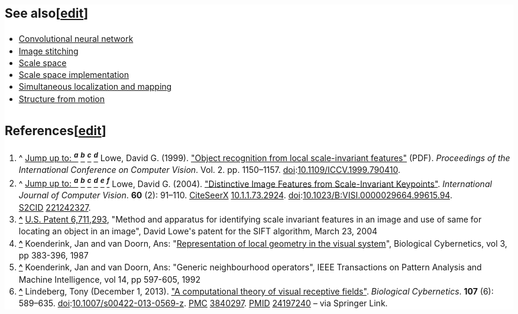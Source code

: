 ## See also\[[edit](https://en.wikipedia.org/w/index.php?title=Scale-invariant_feature_transform&action=edit&section=26 "Edit section: See also")\]

-   [Convolutional neural network](https://en.wikipedia.org/wiki/Convolutional_neural_network "Convolutional neural network")
-   [Image stitching](https://en.wikipedia.org/wiki/Image_stitching "Image stitching")
-   [Scale space](https://en.wikipedia.org/wiki/Scale_space "Scale space")
-   [Scale space implementation](https://en.wikipedia.org/wiki/Scale_space_implementation "Scale space implementation")
-   [Simultaneous localization and mapping](https://en.wikipedia.org/wiki/Simultaneous_localization_and_mapping "Simultaneous localization and mapping")
-   [Structure from motion](https://en.wikipedia.org/wiki/Structure_from_motion "Structure from motion")

## References\[[edit](https://en.wikipedia.org/w/index.php?title=Scale-invariant_feature_transform&action=edit&section=27 "Edit section: References")\]

1.  ^ [Jump up to: <sup><i><b>a</b></i></sup>](https://en.wikipedia.org/wiki/Scale-invariant_feature_transform#cite_ref-Lowe1999_1-0) [<sup><i><b>b</b></i></sup>](https://en.wikipedia.org/wiki/Scale-invariant_feature_transform#cite_ref-Lowe1999_1-1) [<sup><i><b>c</b></i></sup>](https://en.wikipedia.org/wiki/Scale-invariant_feature_transform#cite_ref-Lowe1999_1-2) [<sup><i><b>d</b></i></sup>](https://en.wikipedia.org/wiki/Scale-invariant_feature_transform#cite_ref-Lowe1999_1-3) Lowe, David G. (1999). ["Object recognition from local scale-invariant features"](http://www.cs.ubc.ca/~lowe/papers/iccv99.pdf) (PDF). _Proceedings of the International Conference on Computer Vision_. Vol. 2. pp. 1150–1157. [doi](https://en.wikipedia.org/wiki/Doi_(identifier) "Doi (identifier)"):[10.1109/ICCV.1999.790410](https://doi.org/10.1109%2FICCV.1999.790410).
2.  ^ [Jump up to: <sup><i><b>a</b></i></sup>](https://en.wikipedia.org/wiki/Scale-invariant_feature_transform#cite_ref-Lowe2004_2-0) [<sup><i><b>b</b></i></sup>](https://en.wikipedia.org/wiki/Scale-invariant_feature_transform#cite_ref-Lowe2004_2-1) [<sup><i><b>c</b></i></sup>](https://en.wikipedia.org/wiki/Scale-invariant_feature_transform#cite_ref-Lowe2004_2-2) [<sup><i><b>d</b></i></sup>](https://en.wikipedia.org/wiki/Scale-invariant_feature_transform#cite_ref-Lowe2004_2-3) [<sup><i><b>e</b></i></sup>](https://en.wikipedia.org/wiki/Scale-invariant_feature_transform#cite_ref-Lowe2004_2-4) [<sup><i><b>f</b></i></sup>](https://en.wikipedia.org/wiki/Scale-invariant_feature_transform#cite_ref-Lowe2004_2-5) Lowe, David G. (2004). ["Distinctive Image Features from Scale-Invariant Keypoints"](http://citeseer.ist.psu.edu/lowe04distinctive.html). _International Journal of Computer Vision_. **60** (2): 91–110. [CiteSeerX](https://en.wikipedia.org/wiki/CiteSeerX_(identifier) "CiteSeerX (identifier)") [10.1.1.73.2924](https://citeseerx.ist.psu.edu/viewdoc/summary?doi=10.1.1.73.2924). [doi](https://en.wikipedia.org/wiki/Doi_(identifier) "Doi (identifier)"):[10.1023/B:VISI.0000029664.99615.94](https://doi.org/10.1023%2FB%3AVISI.0000029664.99615.94). [S2CID](https://en.wikipedia.org/wiki/S2CID_(identifier) "S2CID (identifier)") [221242327](https://api.semanticscholar.org/CorpusID:221242327).
3.  **[^](https://en.wikipedia.org/wiki/Scale-invariant_feature_transform#cite_ref-patent_3-0 "Jump up")** [U.S. Patent 6,711,293](https://patents.google.com/patent/US6711293), "Method and apparatus for identifying scale invariant features in an image and use of same for locating an object in an image", David Lowe's patent for the SIFT algorithm, March 23, 2004
4.  **[^](https://en.wikipedia.org/wiki/Scale-invariant_feature_transform#cite_ref-KoeDoo87_4-0 "Jump up")** Koenderink, Jan and van Doorn, Ans: "[Representation of local geometry in the visual system](http://www-prima.inrialpes.fr/perso/Tran/Documents/Articles/Divers/koenderink87.pdf)", Biological Cybernetics, vol 3, pp 383-396, 1987
5.  **[^](https://en.wikipedia.org/wiki/Scale-invariant_feature_transform#cite_ref-KoeDoo92_5-0 "Jump up")** Koenderink, Jan and van Doorn, Ans: "Generic neighbourhood operators", IEEE Transactions on Pattern Analysis and Machine Intelligence, vol 14, pp 597-605, 1992
6.  **[^](https://en.wikipedia.org/wiki/Scale-invariant_feature_transform#cite_ref-Lin13BICY_6-0 "Jump up")** Lindeberg, Tony (December 1, 2013). ["A computational theory of visual receptive fields"](https://doi.org/10.1007/s00422-013-0569-z). _Biological Cybernetics_. **107** (6): 589–635. [doi](https://en.wikipedia.org/wiki/Doi_(identifier) "Doi (identifier)"):[10.1007/s00422-013-0569-z](https://doi.org/10.1007%2Fs00422-013-0569-z). [PMC](https://en.wikipedia.org/wiki/PMC_(identifier) "PMC (identifier)") [3840297](https://www.ncbi.nlm.nih.gov/pmc/articles/PMC3840297). [PMID](https://en.wikipedia.org/wiki/PMID_(identifier) "PMID (identifier)") [24197240](https://pubmed.ncbi.nlm.nih.gov/24197240) – via Springer Link.